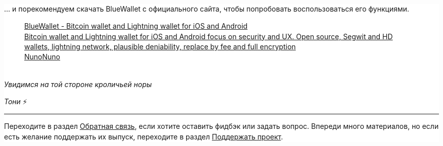 … и порекомендуем скачать BlueWallet с официального сайта, чтобы попробовать воспользоваться его функциями.

<figure class="kg-card kg-bookmark-card"><a class="kg-bookmark-container" href="https://bluewallet.io/"><div class="kg-bookmark-content"><div class="kg-bookmark-title">BlueWallet - Bitcoin wallet and Lightning wallet for iOS and Android</div><div class="kg-bookmark-description">Bitcoin wallet and Lightning wallet for iOS and Android focus on security and UX. Open source, Segwit and HD wallets, lightning network, plausible deniability, replace by fee and full encryption</div><div class="kg-bookmark-metadata"><img alt="" class="kg-bookmark-icon" src="https://bluewallet.io/uploads/favicon.png"/><span class="kg-bookmark-author">Nuno</span><span class="kg-bookmark-publisher">Nuno</span></div></div><div class="kg-bookmark-thumbnail"><img alt="" src="https://bluewallet.io/uploads/cover/home.png"/></div></a></figure>

_Увидимся на той стороне кроличьей норы_

_Тони_ ⚡️

---

Переходите в раздел [Обратная связь](https://www.21ideas.org/contact/), если хотите оставить фидбэк или задать вопрос. Впереди много материалов, но если есть желание поддержать их выпуск, переходите в раздел [Поддержать проект](https://www.21ideas.org/contribute/).  
  
  
